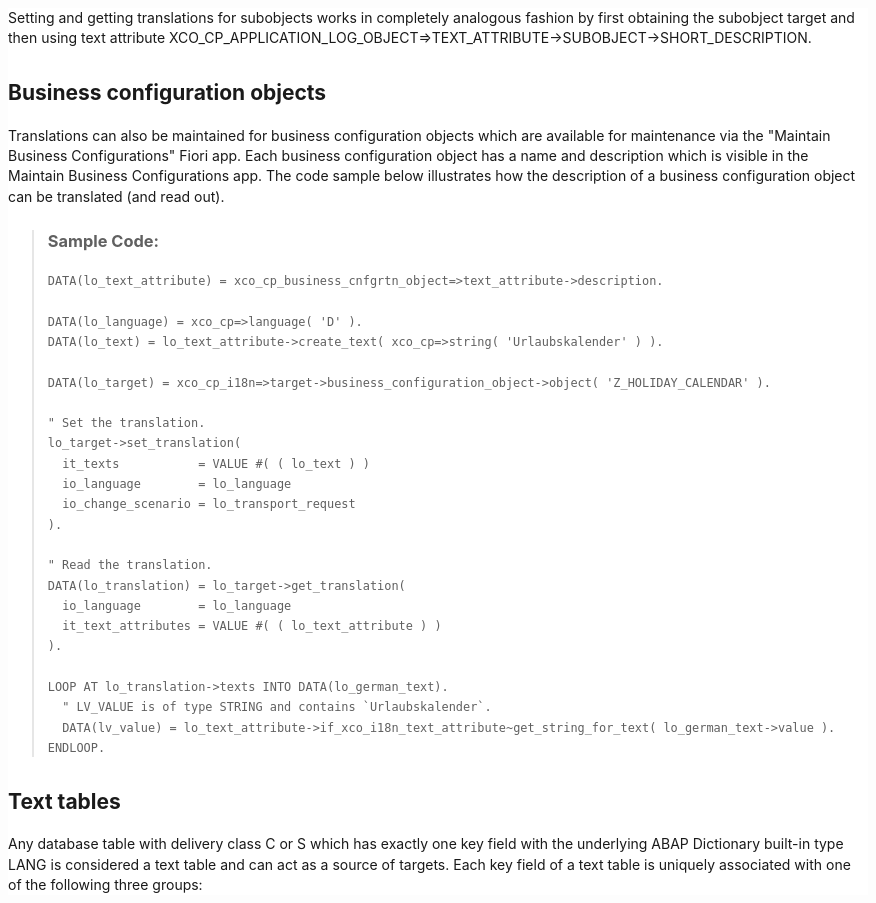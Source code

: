 Setting and getting translations for subobjects works in completely analogous fashion by first obtaining the subobject target and then using text attribute XCO\_CP\_APPLICATION\_LOG\_OBJECT=\>TEXT\_ATTRIBUTE-\>SUBOBJECT-\>SHORT\_DESCRIPTION.



<a name="loiof22992e198f04e559c468e81e3f7a55e__section_kjv_hmg_gqb"/>

## Business configuration objects

Translations can also be maintained for business configuration objects which are available for maintenance via the "Maintain Business Configurations" Fiori app. Each business configuration object has a name and description which is visible in the Maintain Business Configurations app. The code sample below illustrates how the description of a business configuration object can be translated \(and read out\).

> ### Sample Code:  
> ```lang-abap
> DATA(lo_text_attribute) = xco_cp_business_cnfgrtn_object=>text_attribute->description.
>  
> DATA(lo_language) = xco_cp=>language( 'D' ).
> DATA(lo_text) = lo_text_attribute->create_text( xco_cp=>string( 'Urlaubskalender' ) ).
>  
> DATA(lo_target) = xco_cp_i18n=>target->business_configuration_object->object( 'Z_HOLIDAY_CALENDAR' ).
>  
> " Set the translation.
> lo_target->set_translation(
>   it_texts           = VALUE #( ( lo_text ) )
>   io_language        = lo_language
>   io_change_scenario = lo_transport_request
> ).
>  
> " Read the translation.
> DATA(lo_translation) = lo_target->get_translation(
>   io_language        = lo_language
>   it_text_attributes = VALUE #( ( lo_text_attribute ) )
> ).
>  
> LOOP AT lo_translation->texts INTO DATA(lo_german_text).
>   " LV_VALUE is of type STRING and contains `Urlaubskalender`.
>   DATA(lv_value) = lo_text_attribute->if_xco_i18n_text_attribute~get_string_for_text( lo_german_text->value ).
> ENDLOOP.
> ```



<a name="loiof22992e198f04e559c468e81e3f7a55e__section_x4r_lqn_gpb"/>

## Text tables

Any database table with delivery class C or S which has exactly one key field with the underlying ABAP Dictionary built-in type LANG is considered a text table and can act as a source of targets. Each key field of a text table is uniquely associated with one of the following three groups:
